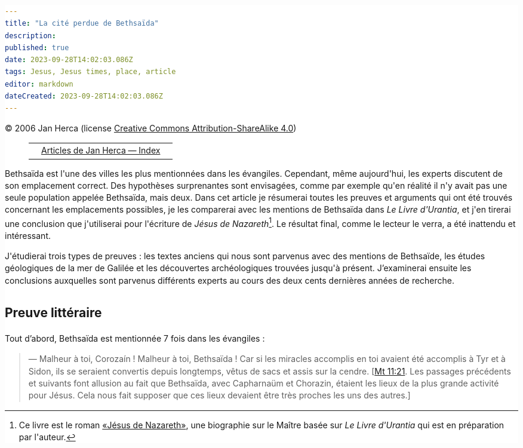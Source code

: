 ```yaml
---
title: "La cité perdue de Bethsaïda"
description: 
published: true
date: 2023-09-28T14:02:03.086Z
tags: Jesus, Jesus times, place, article
editor: markdown
dateCreated: 2023-09-28T14:02:03.086Z
---
```


<p class="v-card v-sheet theme--light grey lighten-3 px-2">© 2006 Jan Herca (license <a href="/fr/license">Creative Commons Attribution-ShareAlike 4.0</a>)</p>

<figure class="table chapter-navigator">
  <table>
    <tbody>
      <tr>
        <td></td>
        <td>
        <a href="/fr/index/articles_jan_herca">
          <span class="mdi mdi-book-open-variant"></span><span class="pl-2">Articles de Jan Herca — Index</span>
        </a>
        </td>
        <td></td>
      </tr>
    </tbody>
  </table>
</figure>

Bethsaïda est l'une des villes les plus mentionnées dans les évangiles. Cependant, même aujourd'hui, les experts discutent de son emplacement correct. Des hypothèses surprenantes sont envisagées, comme par exemple qu'en réalité il n'y avait pas une seule population appelée Bethsaïda, mais deux. Dans cet article je résumerai toutes les preuves et arguments qui ont été trouvés concernant les emplacements possibles, je les comparerai avec les mentions de Bethsaïda dans _Le Livre d'Urantia_, et j'en tirerai une conclusion que j'utiliserai pour l'écriture de _Jésus de Nazareth_[^1]. Le résultat final, comme le lecteur le verra, a été inattendu et intéressant.

J'étudierai trois types de preuves : les textes anciens qui nous sont parvenus avec des mentions de Bethsaïde, les études géologiques de la mer de Galilée et les découvertes archéologiques trouvées jusqu'à présent. J’examinerai ensuite les conclusions auxquelles sont parvenus différents experts au cours des deux cents dernières années de recherche.

## Preuve littéraire

Tout d’abord, Bethsaïda est mentionnée 7 fois dans les évangiles :

> — Malheur à toi, Corozaín ! Malheur à toi, Bethsaïda ! Car si les miracles accomplis en toi avaient été accomplis à Tyr et à Sidon, ils se seraient convertis depuis longtemps, vêtus de sacs et assis sur la cendre. [[Mt 11:21](/fr/Bible/Matthew/11#v21). Les passages précédents et suivants font allusion au fait que Bethsaïda, avec Capharnaüm et Chorazin, étaient les lieux de la plus grande activité pour Jésus. Cela nous fait supposer que ces lieux devaient être très proches les uns des autres.]


[^1]: Ce livre est le roman [«Jésus de Nazareth»](/fr/book/Jan_Herca/Jesus_of_Nazareth), une biographie sur le Maître basée sur _Le Livre d'Urantia_ qui est en préparation par l'auteur.